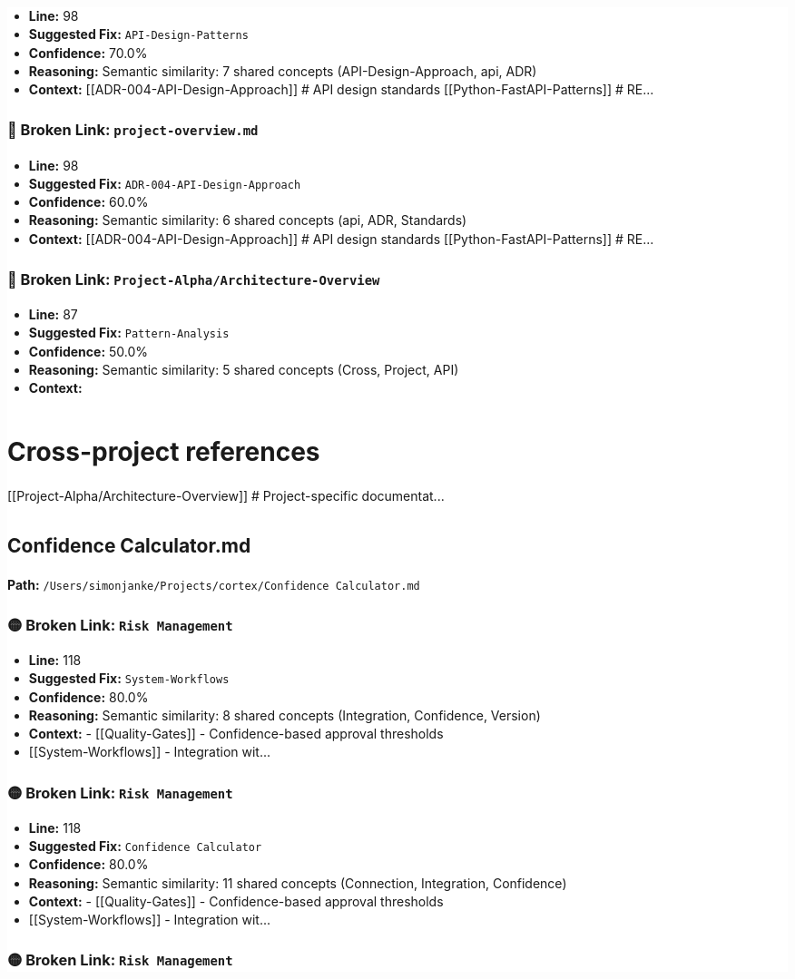 - **Line:** 98
- **Suggested Fix:** `API-Design-Patterns`
- **Confidence:** 70.0%
- **Reasoning:** Semantic similarity: 7 shared concepts (API-Design-Approach, api, ADR)
- **Context:** [[ADR-004-API-Design-Approach]]       # API design standards
 [[Python-FastAPI-Patterns]]       # RE...

### 🔴 Broken Link: `project-overview.md`

- **Line:** 98
- **Suggested Fix:** `ADR-004-API-Design-Approach`
- **Confidence:** 60.0%
- **Reasoning:** Semantic similarity: 6 shared concepts (api, ADR, Standards)
- **Context:** [[ADR-004-API-Design-Approach]]       # API design standards
 [[Python-FastAPI-Patterns]]       # RE...

### 🔴 Broken Link: `Project-Alpha/Architecture-Overview`

- **Line:** 87
- **Suggested Fix:** `Pattern-Analysis`
- **Confidence:** 50.0%
- **Reasoning:** Semantic similarity: 5 shared concepts (Cross, Project, API)
- **Context:** 
 # Cross-project references
 [[Project-Alpha/Architecture-Overview]]  # Project-specific documentat...

## Confidence Calculator.md

**Path:** `/Users/simonjanke/Projects/cortex/Confidence Calculator.md`

### 🟡 Broken Link: `Risk Management`

- **Line:** 118
- **Suggested Fix:** `System-Workflows`
- **Confidence:** 80.0%
- **Reasoning:** Semantic similarity: 8 shared concepts (Integration, Confidence, Version)
- **Context:** - [[Quality-Gates]] - Confidence-based approval thresholds
 - [[System-Workflows]] - Integration wit...

### 🟡 Broken Link: `Risk Management`

- **Line:** 118
- **Suggested Fix:** `Confidence Calculator`
- **Confidence:** 80.0%
- **Reasoning:** Semantic similarity: 11 shared concepts (Connection, Integration, Confidence)
- **Context:** - [[Quality-Gates]] - Confidence-based approval thresholds
 - [[System-Workflows]] - Integration wit...

### 🟡 Broken Link: `Risk Management`
